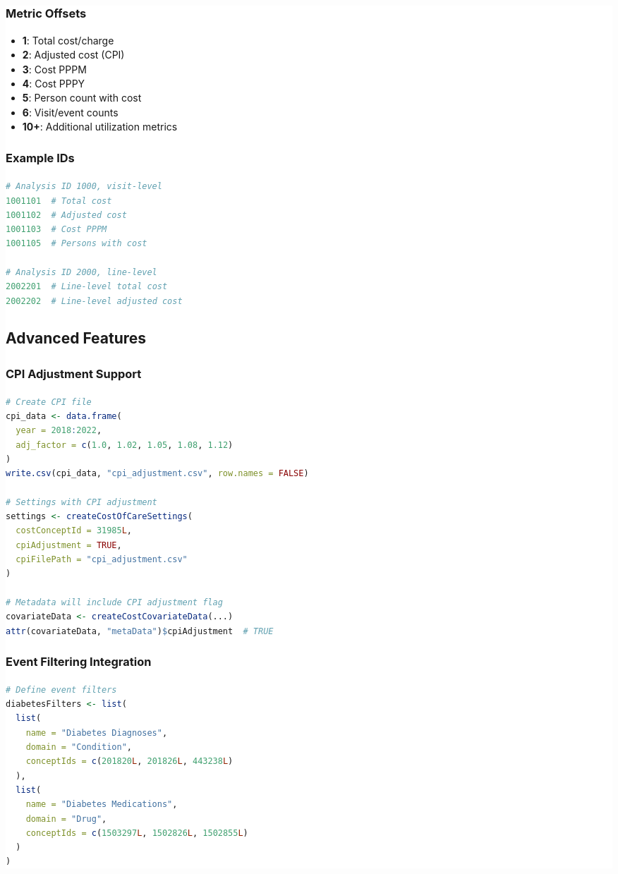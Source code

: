 ### Metric Offsets
- **1**: Total cost/charge
- **2**: Adjusted cost (CPI)
- **3**: Cost PPPM
- **4**: Cost PPPY
- **5**: Person count with cost
- **6**: Visit/event counts
- **10+**: Additional utilization metrics

### Example IDs
```r
# Analysis ID 1000, visit-level
1001101  # Total cost
1001102  # Adjusted cost  
1001103  # Cost PPPM
1001105  # Persons with cost

# Analysis ID 2000, line-level
2002201  # Line-level total cost
2002202  # Line-level adjusted cost
```

## Advanced Features

### CPI Adjustment Support

```r
# Create CPI file
cpi_data <- data.frame(
  year = 2018:2022,
  adj_factor = c(1.0, 1.02, 1.05, 1.08, 1.12)
)
write.csv(cpi_data, "cpi_adjustment.csv", row.names = FALSE)

# Settings with CPI adjustment
settings <- createCostOfCareSettings(
  costConceptId = 31985L,
  cpiAdjustment = TRUE,
  cpiFilePath = "cpi_adjustment.csv"
)

# Metadata will include CPI adjustment flag
covariateData <- createCostCovariateData(...)
attr(covariateData, "metaData")$cpiAdjustment  # TRUE
```

### Event Filtering Integration

```r
# Define event filters
diabetesFilters <- list(
  list(
    name = "Diabetes Diagnoses",
    domain = "Condition",
    conceptIds = c(201820L, 201826L, 443238L)
  ),
  list(
    name = "Diabetes Medications",
    domain = "Drug", 
    conceptIds = c(1503297L, 1502826L, 1502855L)
  )
)

```